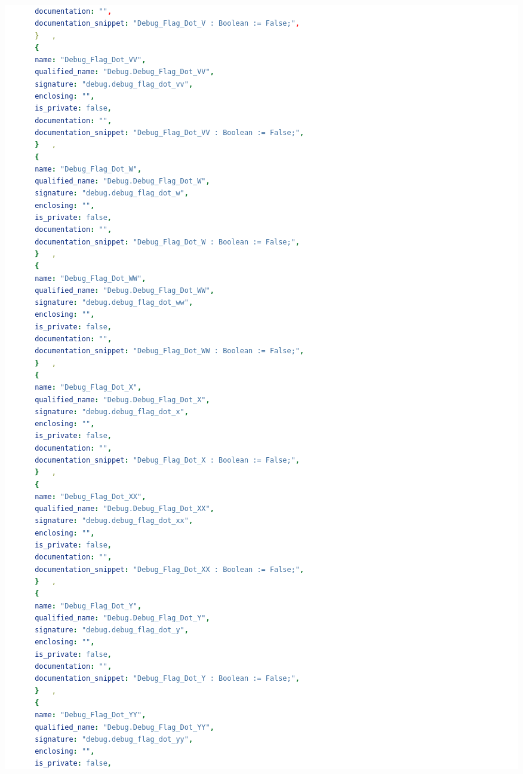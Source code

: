 ```yaml
       documentation: "",
       documentation_snippet: "Debug_Flag_Dot_V : Boolean := False;",
       }   ,
       {
       name: "Debug_Flag_Dot_VV",
       qualified_name: "Debug.Debug_Flag_Dot_VV",
       signature: "debug.debug_flag_dot_vv",
       enclosing: "",
       is_private: false,
       documentation: "",
       documentation_snippet: "Debug_Flag_Dot_VV : Boolean := False;",
       }   ,
       {
       name: "Debug_Flag_Dot_W",
       qualified_name: "Debug.Debug_Flag_Dot_W",
       signature: "debug.debug_flag_dot_w",
       enclosing: "",
       is_private: false,
       documentation: "",
       documentation_snippet: "Debug_Flag_Dot_W : Boolean := False;",
       }   ,
       {
       name: "Debug_Flag_Dot_WW",
       qualified_name: "Debug.Debug_Flag_Dot_WW",
       signature: "debug.debug_flag_dot_ww",
       enclosing: "",
       is_private: false,
       documentation: "",
       documentation_snippet: "Debug_Flag_Dot_WW : Boolean := False;",
       }   ,
       {
       name: "Debug_Flag_Dot_X",
       qualified_name: "Debug.Debug_Flag_Dot_X",
       signature: "debug.debug_flag_dot_x",
       enclosing: "",
       is_private: false,
       documentation: "",
       documentation_snippet: "Debug_Flag_Dot_X : Boolean := False;",
       }   ,
       {
       name: "Debug_Flag_Dot_XX",
       qualified_name: "Debug.Debug_Flag_Dot_XX",
       signature: "debug.debug_flag_dot_xx",
       enclosing: "",
       is_private: false,
       documentation: "",
       documentation_snippet: "Debug_Flag_Dot_XX : Boolean := False;",
       }   ,
       {
       name: "Debug_Flag_Dot_Y",
       qualified_name: "Debug.Debug_Flag_Dot_Y",
       signature: "debug.debug_flag_dot_y",
       enclosing: "",
       is_private: false,
       documentation: "",
       documentation_snippet: "Debug_Flag_Dot_Y : Boolean := False;",
       }   ,
       {
       name: "Debug_Flag_Dot_YY",
       qualified_name: "Debug.Debug_Flag_Dot_YY",
       signature: "debug.debug_flag_dot_yy",
       enclosing: "",
       is_private: false,
```